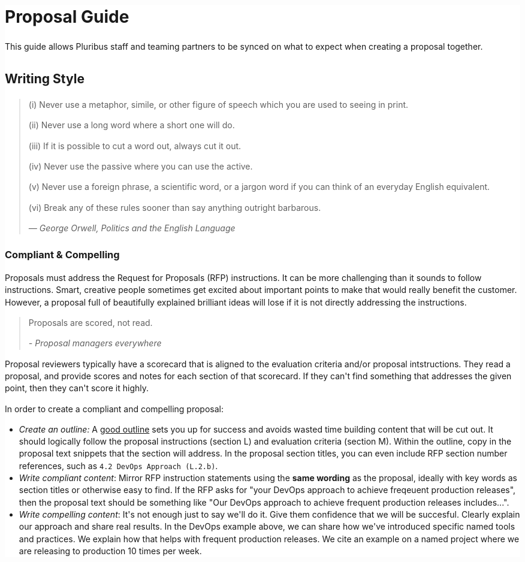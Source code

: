 # Proposal Guide

This guide allows Pluribus staff and teaming partners to be synced on what to expect when creating a proposal together.

## Writing Style

> (i) Never use a metaphor, simile, or other figure of speech which you are used to seeing in print.
> 
> (ii) Never use a long word where a short one will do.
> 
> (iii) If it is possible to cut a word out, always cut it out.
> 
> (iv) Never use the passive where you can use the active.
> 
> (v) Never use a foreign phrase, a scientific word, or a jargon word if you can think of an everyday English equivalent.
> 
> (vi) Break any of these rules sooner than say anything outright barbarous.
> 
> *― George Orwell, Politics and the English Language*

### Compliant & Compelling

Proposals must address the Request for Proposals (RFP) instructions. It can be more challenging than it sounds to follow instructions. Smart, creative people sometimes get excited about important points to make that would really benefit the customer. However, a proposal full of beautifully explained brilliant ideas will lose if it is not directly addressing the instructions. 

> Proposals are scored, not read.
> 
> *- Proposal managers everywhere*

Proposal reviewers typically have a scorecard that is aligned to the evaluation criteria and/or proposal intstructions. They read a proposal, and provide scores and notes for each section of that scorecard. If they can't find something that addresses the given point, then they can't score it highly. 

In order to create a compliant and compelling proposal:

* _Create an outline:_ A [good outline](https://redteamconsulting.com/2020/02/20/four-steps-to-building-a-winning-proposal-outline/) sets you up for success and avoids wasted time building content that will be cut out. It should logically follow the proposal instructions (section L) and evaluation criteria (section M). Within the outline, copy in the proposal text snippets that the section will address. In the proposal section titles, you can even include RFP section number references, such as `4.2 DevOps Approach (L.2.b)`.
* _Write compliant content_: Mirror RFP instruction statements using the **same wording** as the proposal, ideally with key words as section titles or otherwise easy to find. If the RFP asks for "your DevOps approach to achieve freqeuent production releases", then the proposal text should be something like "Our DevOps approach to achieve frequent production releases includes...". 
* _Write compelling content_: It's not enough just to say we'll do it. Give them confidence that we will be succesful. Clearly explain our approach and share real results. In the DevOps example above, we can share how we've introduced specific named tools and practices. We explain how that helps with frequent production releases. We cite an example on a named project where we are releasing to production 10 times per week.
